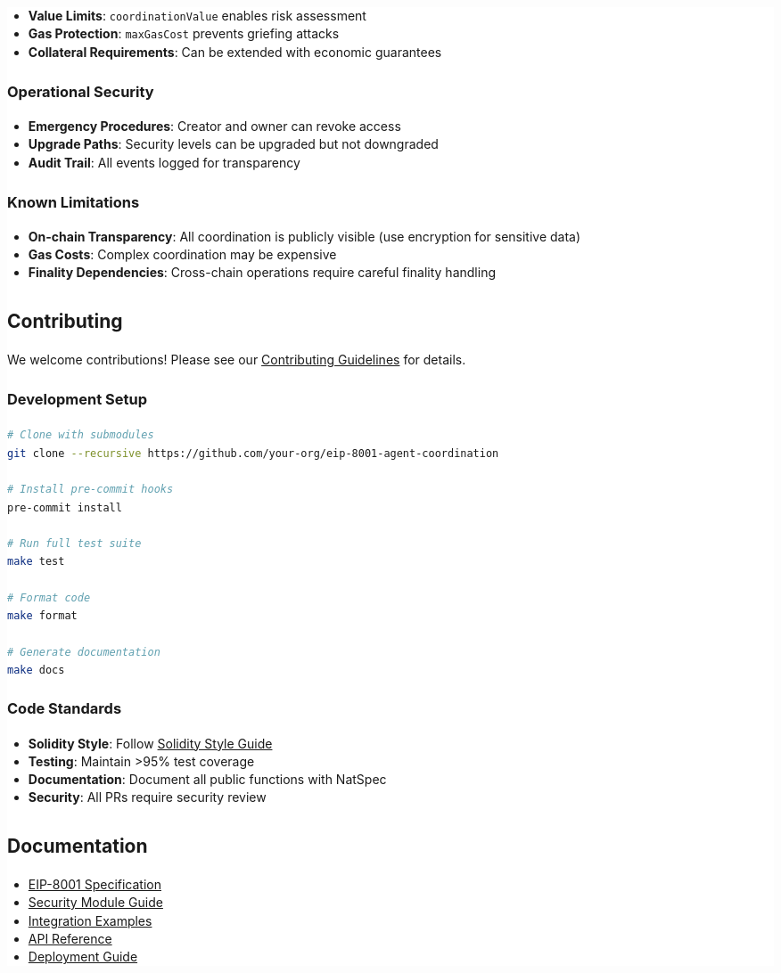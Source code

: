 - **Value Limits**: `coordinationValue` enables risk assessment
- **Gas Protection**: `maxGasCost` prevents griefing attacks
- **Collateral Requirements**: Can be extended with economic guarantees

### Operational Security

- **Emergency Procedures**: Creator and owner can revoke access
- **Upgrade Paths**: Security levels can be upgraded but not downgraded
- **Audit Trail**: All events logged for transparency

### Known Limitations

- **On-chain Transparency**: All coordination is publicly visible (use encryption for sensitive data)
- **Gas Costs**: Complex coordination may be expensive
- **Finality Dependencies**: Cross-chain operations require careful finality handling

## Contributing

We welcome contributions! Please see our [Contributing Guidelines](CONTRIBUTING.md) for details.

### Development Setup

```bash
# Clone with submodules
git clone --recursive https://github.com/your-org/eip-8001-agent-coordination

# Install pre-commit hooks
pre-commit install

# Run full test suite
make test

# Format code
make format

# Generate documentation
make docs
```

### Code Standards

- **Solidity Style**: Follow [Solidity Style Guide](https://docs.soliditylang.org/en/latest/style-guide.html)
- **Testing**: Maintain >95% test coverage
- **Documentation**: Document all public functions with NatSpec
- **Security**: All PRs require security review

## Documentation

- [EIP-8001 Specification](https://eips.ethereum.org/EIPS/eip-8001)
- [Security Module Guide](docs/security-module.md)
- [Integration Examples](docs/integration-examples.md)
- [API Reference](docs/api-reference.md)
- [Deployment Guide](docs/deployment.md)
